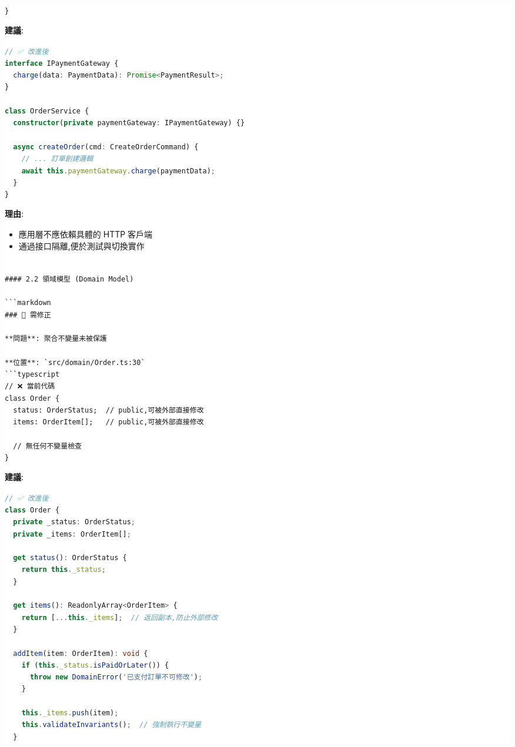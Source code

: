 ```markdown
}
```

**建議**:
```typescript
// ✅ 改進後
interface IPaymentGateway {
  charge(data: PaymentData): Promise<PaymentResult>;
}

class OrderService {
  constructor(private paymentGateway: IPaymentGateway) {}

  async createOrder(cmd: CreateOrderCommand) {
    // ... 訂單創建邏輯
    await this.paymentGateway.charge(paymentData);
  }
}
```

**理由**:
- 應用層不應依賴具體的 HTTP 客戶端
- 通過接口隔離,便於測試與切換實作
```

#### 2.2 領域模型 (Domain Model)

```markdown
### 🔴 需修正

**問題**: 聚合不變量未被保護

**位置**: `src/domain/Order.ts:30`
```typescript
// ❌ 當前代碼
class Order {
  status: OrderStatus;  // public,可被外部直接修改
  items: OrderItem[];   // public,可被外部直接修改

  // 無任何不變量檢查
}
```

**建議**:
```typescript
// ✅ 改進後
class Order {
  private _status: OrderStatus;
  private _items: OrderItem[];

  get status(): OrderStatus {
    return this._status;
  }

  get items(): ReadonlyArray<OrderItem> {
    return [...this._items];  // 返回副本,防止外部修改
  }

  addItem(item: OrderItem): void {
    if (this._status.isPaidOrLater()) {
      throw new DomainError('已支付訂單不可修改');
    }

    this._items.push(item);
    this.validateInvariants();  // 強制執行不變量
  }
```